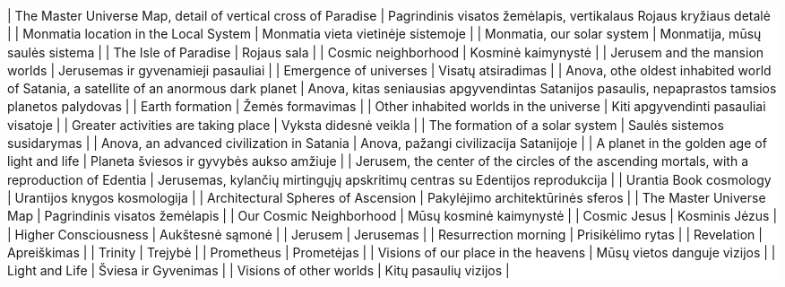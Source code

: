 | The Master Universe Map, detail of vertical cross of Paradise                                  | Pagrindinis visatos žemėlapis, vertikalaus Rojaus kryžiaus detalė                                        |
| Monmatia location in the Local System                                                          | Monmatia vieta vietinėje sistemoje                                                                       |
| Monmatia, our solar system                                                                     | Monmatija, mūsų saulės sistema                                                                           |
| The Isle of Paradise                                                                           | Rojaus sala                                                                                              |
| Cosmic neighborhood                                                                            | Kosminė kaimynystė                                                                                       |
| Jerusem and the mansion worlds                                                                 | Jerusemas ir gyvenamieji pasauliai                                                                       |
| Emergence of universes                                                                         | Visatų atsiradimas                                                                                       |
| Anova, othe oldest inhabited world of Satania, a satellite of an anormous dark planet          | Anova, kitas seniausias apgyvendintas Satanijos pasaulis, nepaprastos tamsios planetos palydovas         |
| Earth formation                                                                                | Žemės formavimas                                                                                         |
| Other inhabited worlds in the universe                                                         | Kiti apgyvendinti pasauliai visatoje                                                                     |
| Greater activities are taking place                                                            | Vyksta didesnė veikla                                                                                    |
| The formation of a solar system                                                                | Saulės sistemos susidarymas                                                                              |
| Anova, an advanced civilization in Satania                                                     | Anova, pažangi civilizacija Satanijoje                                                                   |
| A planet in the golden age of light and life                                                   | Planeta šviesos ir gyvybės aukso amžiuje                                                                 |
| Jerusem, the center of the circles of the ascending mortals, with a reproduction of Edentia    | Jerusemas, kylančių mirtingųjų apskritimų centras su Edentijos reprodukcija                              |
| Urantia Book cosmology                                                                         | Urantijos knygos kosmologija                                                                             |
| Architectural Spheres of Ascension                                                             | Pakylėjimo architektūrinės sferos                                                                        |
| The Master Universe Map                                                                        | Pagrindinis visatos žemėlapis                                                                            |
| Our Cosmic Neighborhood                                                                        | Mūsų kosminė kaimynystė                                                                                  |
| Cosmic Jesus                                                                                   | Kosminis Jėzus                                                                                           |
| Higher Consciousness                                                                           | Aukštesnė sąmonė                                                                                         |
| Jerusem                                                                                        | Jerusemas                                                                                                |
| Resurrection morning                                                                           | Prisikėlimo rytas                                                                                        |
| Revelation                                                                                     | Apreiškimas                                                                                              |
| Trinity                                                                                        | Trejybė                                                                                                  |
| Prometheus                                                                                     | Prometėjas                                                                                               |
| Visions of our place in the heavens                                                            | Mūsų vietos danguje vizijos                                                                              |
| Light and Life                                                                                 | Šviesa ir Gyvenimas                                                                                      |
| Visions of other worlds                                                                        | Kitų pasaulių vizijos                                                                                    |